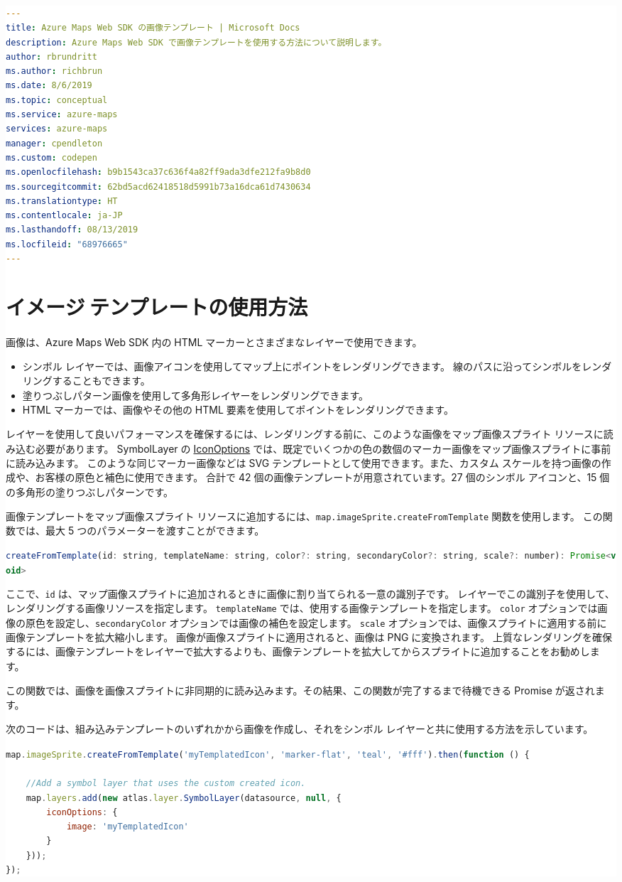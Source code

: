 ```yaml
---
title: Azure Maps Web SDK の画像テンプレート | Microsoft Docs
description: Azure Maps Web SDK で画像テンプレートを使用する方法について説明します。
author: rbrundritt
ms.author: richbrun
ms.date: 8/6/2019
ms.topic: conceptual
ms.service: azure-maps
services: azure-maps
manager: cpendleton
ms.custom: codepen
ms.openlocfilehash: b9b1543ca37c636f4a82ff9ada3dfe212fa9b8d0
ms.sourcegitcommit: 62bd5acd62418518d5991b73a16dca61d7430634
ms.translationtype: HT
ms.contentlocale: ja-JP
ms.lasthandoff: 08/13/2019
ms.locfileid: "68976665"
---
```

# <a name="how-to-use-image-templates"></a>イメージ テンプレートの使用方法

画像は、Azure Maps Web SDK 内の HTML マーカーとさまざまなレイヤーで使用できます。

 - シンボル レイヤーでは、画像アイコンを使用してマップ上にポイントをレンダリングできます。 線のパスに沿ってシンボルをレンダリングすることもできます。
 - 塗りつぶしパターン画像を使用して多角形レイヤーをレンダリングできます。 
 - HTML マーカーでは、画像やその他の HTML 要素を使用してポイントをレンダリングできます。

レイヤーを使用して良いパフォーマンスを確保するには、レンダリングする前に、このような画像をマップ画像スプライト リソースに読み込む必要があります。 SymbolLayer の [IconOptions](https://docs.microsoft.com/javascript/api/azure-maps-control/atlas.iconoptions) では、既定でいくつかの色の数個のマーカー画像をマップ画像スプライトに事前に読み込みます。 このような同じマーカー画像などは SVG テンプレートとして使用できます。また、カスタム スケールを持つ画像の作成や、お客様の原色と補色に使用できます。 合計で 42 個の画像テンプレートが用意されています。27 個のシンボル アイコンと、15 個の多角形の塗りつぶしパターンです。

画像テンプレートをマップ画像スプライト リソースに追加するには、`map.imageSprite.createFromTemplate` 関数を使用します。 この関数では、最大 5 つのパラメーターを渡すことができます。

```javascript
createFromTemplate(id: string, templateName: string, color?: string, secondaryColor?: string, scale?: number): Promise<void>
```

ここで、`id` は、マップ画像スプライトに追加されるときに画像に割り当てられる一意の識別子です。 レイヤーでこの識別子を使用して、レンダリングする画像リソースを指定します。 `templateName` では、使用する画像テンプレートを指定します。 `color` オプションでは画像の原色を設定し、`secondaryColor` オプションでは画像の補色を設定します。 `scale` オプションでは、画像スプライトに適用する前に画像テンプレートを拡大縮小します。 画像が画像スプライトに適用されると、画像は PNG に変換されます。 上質なレンダリングを確保するには、画像テンプレートをレイヤーで拡大するよりも、画像テンプレートを拡大してからスプライトに追加することをお勧めします。

この関数では、画像を画像スプライトに非同期的に読み込みます。その結果、この関数が完了するまで待機できる Promise が返されます。

次のコードは、組み込みテンプレートのいずれかから画像を作成し、それをシンボル レイヤーと共に使用する方法を示しています。

```javascript
map.imageSprite.createFromTemplate('myTemplatedIcon', 'marker-flat', 'teal', '#fff').then(function () {

    //Add a symbol layer that uses the custom created icon.
    map.layers.add(new atlas.layer.SymbolLayer(datasource, null, {
        iconOptions: {
            image: 'myTemplatedIcon'
        }
    }));
});
```

